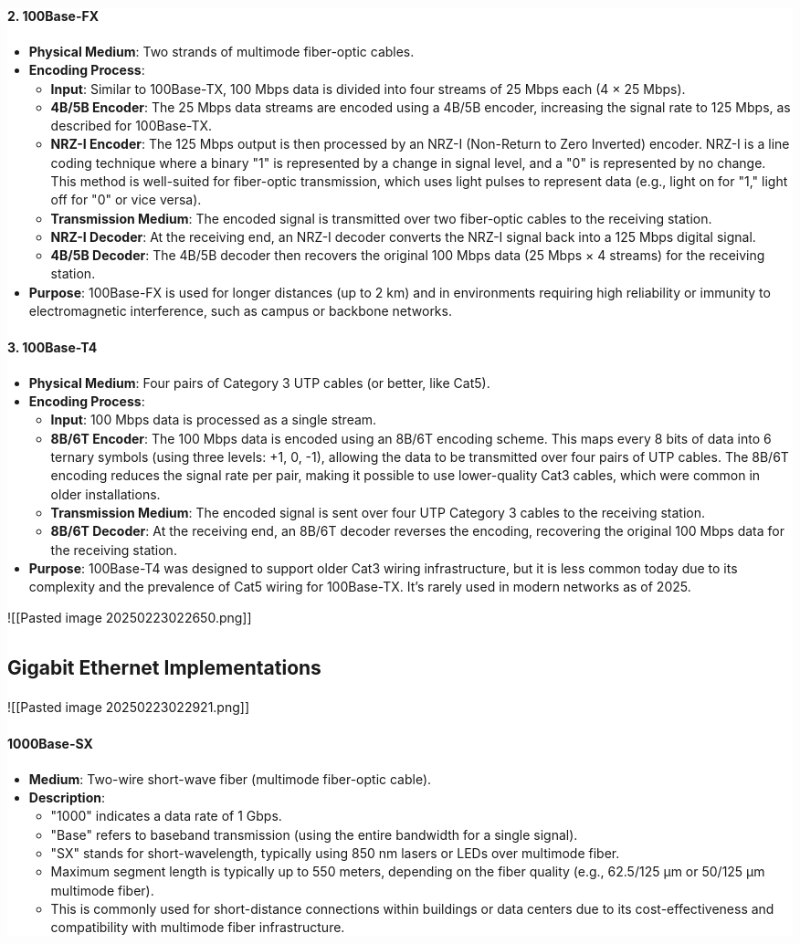 #### 2. **100Base-FX**
   - **Physical Medium**: Two strands of multimode fiber-optic cables.
   - **Encoding Process**:
     - **Input**: Similar to 100Base-TX, 100 Mbps data is divided into four streams of 25 Mbps each (4 × 25 Mbps).
     - **4B/5B Encoder**: The 25 Mbps data streams are encoded using a 4B/5B encoder, increasing the signal rate to 125 Mbps, as described for 100Base-TX.
     - **NRZ-I Encoder**: The 125 Mbps output is then processed by an NRZ-I (Non-Return to Zero Inverted) encoder. NRZ-I is a line coding technique where a binary "1" is represented by a change in signal level, and a "0" is represented by no change. This method is well-suited for fiber-optic transmission, which uses light pulses to represent data (e.g., light on for "1," light off for "0" or vice versa).
     - **Transmission Medium**: The encoded signal is transmitted over two fiber-optic cables to the receiving station.
     - **NRZ-I Decoder**: At the receiving end, an NRZ-I decoder converts the NRZ-I signal back into a 125 Mbps digital signal.
     - **4B/5B Decoder**: The 4B/5B decoder then recovers the original 100 Mbps data (25 Mbps × 4 streams) for the receiving station.
   - **Purpose**: 100Base-FX is used for longer distances (up to 2 km) and in environments requiring high reliability or immunity to electromagnetic interference, such as campus or backbone networks.

#### 3. **100Base-T4**
   - **Physical Medium**: Four pairs of Category 3 UTP cables (or better, like Cat5).
   - **Encoding Process**:
     - **Input**: 100 Mbps data is processed as a single stream.
     - **8B/6T Encoder**: The 100 Mbps data is encoded using an 8B/6T encoding scheme. This maps every 8 bits of data into 6 ternary symbols (using three levels: +1, 0, -1), allowing the data to be transmitted over four pairs of UTP cables. The 8B/6T encoding reduces the signal rate per pair, making it possible to use lower-quality Cat3 cables, which were common in older installations.
     - **Transmission Medium**: The encoded signal is sent over four UTP Category 3 cables to the receiving station.
     - **8B/6T Decoder**: At the receiving end, an 8B/6T decoder reverses the encoding, recovering the original 100 Mbps data for the receiving station.
   - **Purpose**: 100Base-T4 was designed to support older Cat3 wiring infrastructure, but it is less common today due to its complexity and the prevalence of Cat5 wiring for 100Base-TX. It’s rarely used in modern networks as of 2025.


![[Pasted image 20250223022650.png]]

## **Gigabit Ethernet Implementations**

![[Pasted image 20250223022921.png]]
#### **1000Base-SX**
   - **Medium**: Two-wire short-wave fiber (multimode fiber-optic cable).
   - **Description**:
     - "1000" indicates a data rate of 1 Gbps.
     - "Base" refers to baseband transmission (using the entire bandwidth for a single signal).
     - "SX" stands for short-wavelength, typically using 850 nm lasers or LEDs over multimode fiber.
     - Maximum segment length is typically up to 550 meters, depending on the fiber quality (e.g., 62.5/125 μm or 50/125 μm multimode fiber).
     - This is commonly used for short-distance connections within buildings or data centers due to its cost-effectiveness and compatibility with multimode fiber infrastructure.
